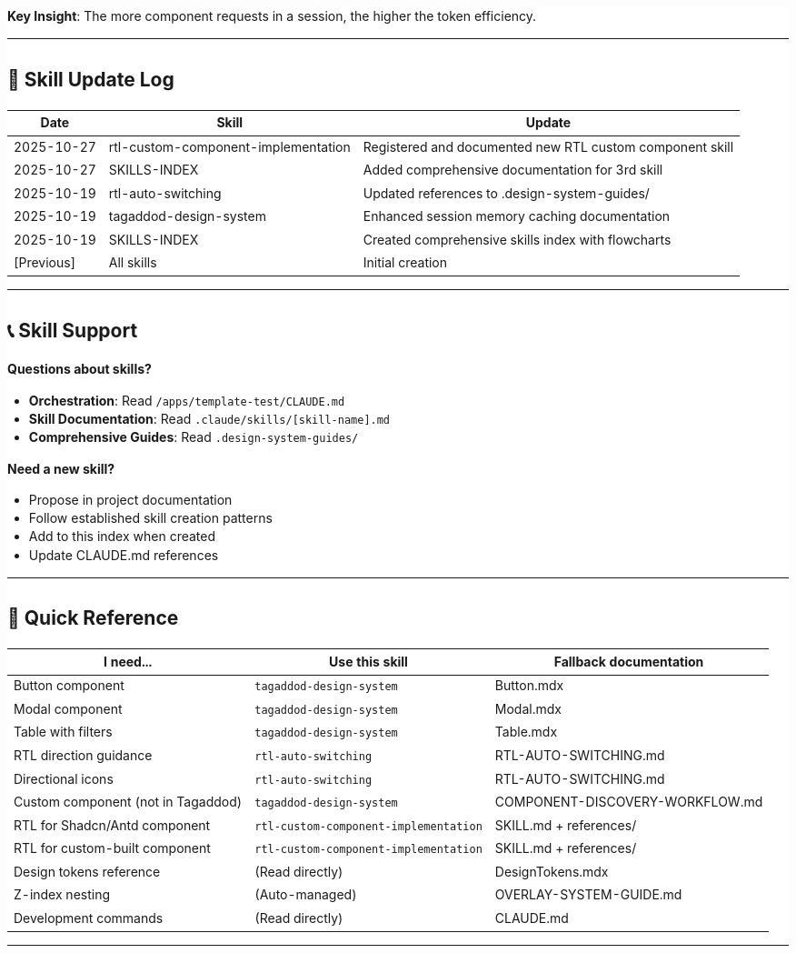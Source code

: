 **Key Insight**: The more component requests in a session, the higher the token efficiency.

---

## 🔄 Skill Update Log

| Date | Skill | Update |
|------|-------|--------|
| 2025-10-27 | rtl-custom-component-implementation | Registered and documented new RTL custom component skill |
| 2025-10-27 | SKILLS-INDEX | Added comprehensive documentation for 3rd skill |
| 2025-10-19 | rtl-auto-switching | Updated references to .design-system-guides/ |
| 2025-10-19 | tagaddod-design-system | Enhanced session memory caching documentation |
| 2025-10-19 | SKILLS-INDEX | Created comprehensive skills index with flowcharts |
| [Previous] | All skills | Initial creation |

---

## 📞 Skill Support

**Questions about skills?**
- **Orchestration**: Read `/apps/template-test/CLAUDE.md`
- **Skill Documentation**: Read `.claude/skills/[skill-name].md`
- **Comprehensive Guides**: Read `.design-system-guides/`

**Need a new skill?**
- Propose in project documentation
- Follow established skill creation patterns
- Add to this index when created
- Update CLAUDE.md references

---

## 🎯 Quick Reference

| I need... | Use this skill | Fallback documentation |
|-----------|----------------|------------------------|
| Button component | `tagaddod-design-system` | Button.mdx |
| Modal component | `tagaddod-design-system` | Modal.mdx |
| Table with filters | `tagaddod-design-system` | Table.mdx |
| RTL direction guidance | `rtl-auto-switching` | RTL-AUTO-SWITCHING.md |
| Directional icons | `rtl-auto-switching` | RTL-AUTO-SWITCHING.md |
| Custom component (not in Tagaddod) | `tagaddod-design-system` | COMPONENT-DISCOVERY-WORKFLOW.md |
| RTL for Shadcn/Antd component | `rtl-custom-component-implementation` | SKILL.md + references/ |
| RTL for custom-built component | `rtl-custom-component-implementation` | SKILL.md + references/ |
| Design tokens reference | (Read directly) | DesignTokens.mdx |
| Z-index nesting | (Auto-managed) | OVERLAY-SYSTEM-GUIDE.md |
| Development commands | (Read directly) | CLAUDE.md |

---